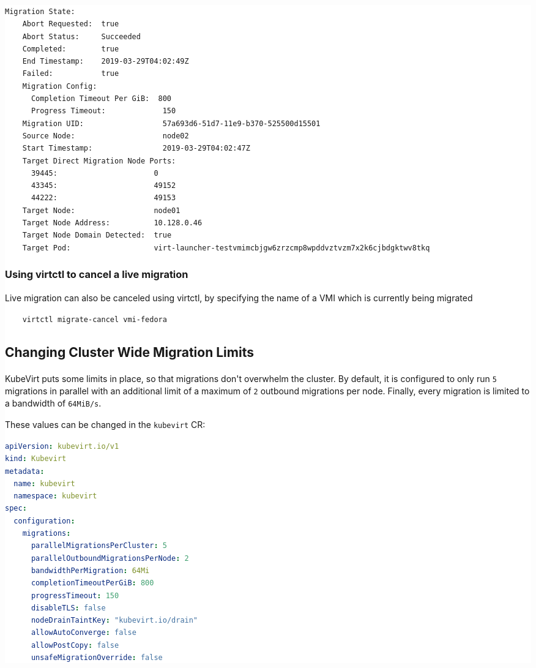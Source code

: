 ```
Migration State:
    Abort Requested:  true
    Abort Status:     Succeeded
    Completed:        true
    End Timestamp:    2019-03-29T04:02:49Z
    Failed:           true
    Migration Config:
      Completion Timeout Per GiB:  800
      Progress Timeout:             150
    Migration UID:                  57a693d6-51d7-11e9-b370-525500d15501
    Source Node:                    node02
    Start Timestamp:                2019-03-29T04:02:47Z
    Target Direct Migration Node Ports:
      39445:                      0
      43345:                      49152
      44222:                      49153
    Target Node:                  node01
    Target Node Address:          10.128.0.46
    Target Node Domain Detected:  true
    Target Pod:                   virt-launcher-testvmimcbjgw6zrzcmp8wpddvztvzm7x2k6cjbdgktwv8tkq
```

### Using virtctl to cancel a live migration
Live migration can also be canceled using virtctl, by specifying the name
of a VMI which is currently being migrated
```console
    virtctl migrate-cancel vmi-fedora
```

## Changing Cluster Wide Migration Limits

KubeVirt puts some limits in place, so that migrations don't overwhelm
the cluster. By default, it is configured to only run `5` migrations in
parallel with an additional limit of a maximum of `2` outbound
migrations per node. Finally, every migration is limited to a bandwidth
of `64MiB/s`.

These values can be changed in the `kubevirt` CR:

```yaml
apiVersion: kubevirt.io/v1
kind: Kubevirt
metadata:
  name: kubevirt
  namespace: kubevirt
spec:
  configuration:
    migrations:
      parallelMigrationsPerCluster: 5
      parallelOutboundMigrationsPerNode: 2
      bandwidthPerMigration: 64Mi
      completionTimeoutPerGiB: 800
      progressTimeout: 150
      disableTLS: false
      nodeDrainTaintKey: "kubevirt.io/drain"
      allowAutoConverge: false
      allowPostCopy: false
      unsafeMigrationOverride: false
```
